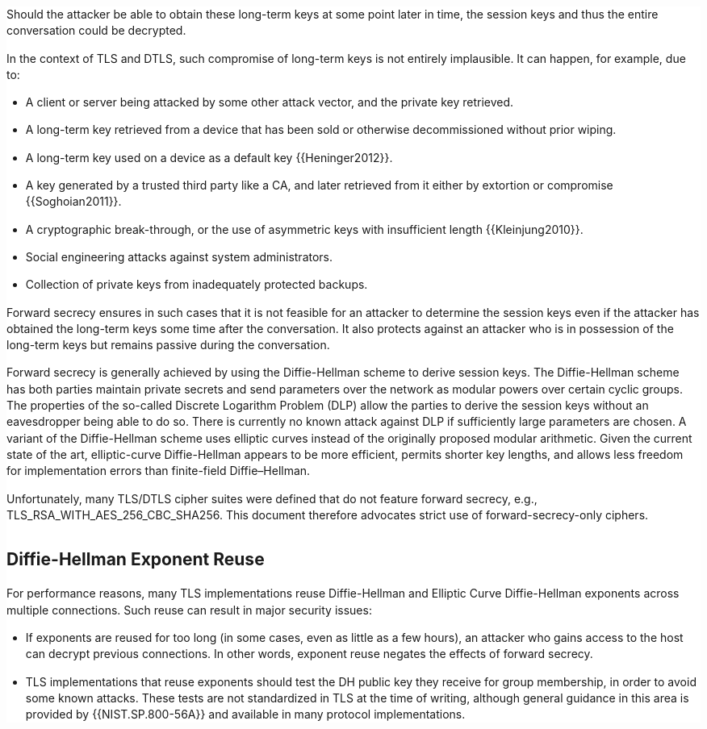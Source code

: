 Should the attacker be able to obtain these long-term keys at some point later in time, the session keys and thus the entire conversation could be decrypted.

In the context of TLS and DTLS, such compromise of long-term keys is not entirely implausible. It can happen, for example, due to:

* A client or server being attacked by some other attack vector, and the private key retrieved.

* A long-term key retrieved from a device that has been sold or otherwise decommissioned without prior wiping.

* A long-term key used on a device as a default key {{Heninger2012}}.

* A key generated by a trusted third party like a CA, and later retrieved from it either by extortion or compromise {{Soghoian2011}}.

* A cryptographic break-through, or the use of asymmetric keys with insufficient length {{Kleinjung2010}}.

* Social engineering attacks against system administrators.

* Collection of private keys from inadequately protected backups.
        


Forward secrecy ensures in such cases that it is not feasible for an attacker to determine the session keys even if the attacker has obtained the long-term keys some time after the conversation. It also protects against an attacker who is in possession of the long-term keys but remains passive during the conversation.


Forward secrecy is generally achieved by using the Diffie-Hellman scheme to derive session keys. The Diffie-Hellman scheme has both parties maintain private secrets and send parameters over the network as modular powers over certain cyclic groups. The properties of the so-called Discrete Logarithm Problem (DLP) allow the parties to derive the session keys without an eavesdropper being able to do so. There is currently no known attack against DLP if sufficiently large parameters are chosen. A variant of the Diffie-Hellman scheme uses elliptic curves instead of the originally proposed modular arithmetic. Given the current state of the art, elliptic-curve Diffie-Hellman appears to be more efficient, permits shorter key lengths, and allows less freedom for implementation errors than finite-field Diffie–Hellman.

Unfortunately, many TLS/DTLS cipher suites were defined that do not feature forward secrecy, e.g., TLS_RSA_WITH_AES_256_CBC_SHA256.  This document therefore advocates strict use of forward-secrecy-only ciphers.
      
      
## Diffie-Hellman Exponent Reuse

For performance reasons, many TLS implementations reuse Diffie-Hellman and Elliptic Curve Diffie-Hellman exponents across multiple connections. Such reuse can result in major security issues:

* If exponents are reused for too long (in some cases, even as little as a few hours), an attacker who gains access to the host can decrypt previous connections. In other words, exponent reuse negates the effects of forward secrecy.

* TLS implementations that reuse exponents should test the DH public key they receive for group membership, in order to avoid some known attacks. These tests are not standardized in TLS at the time of writing, although general guidance in this area is provided by {{NIST.SP.800-56A}} and available in many protocol implementations.
